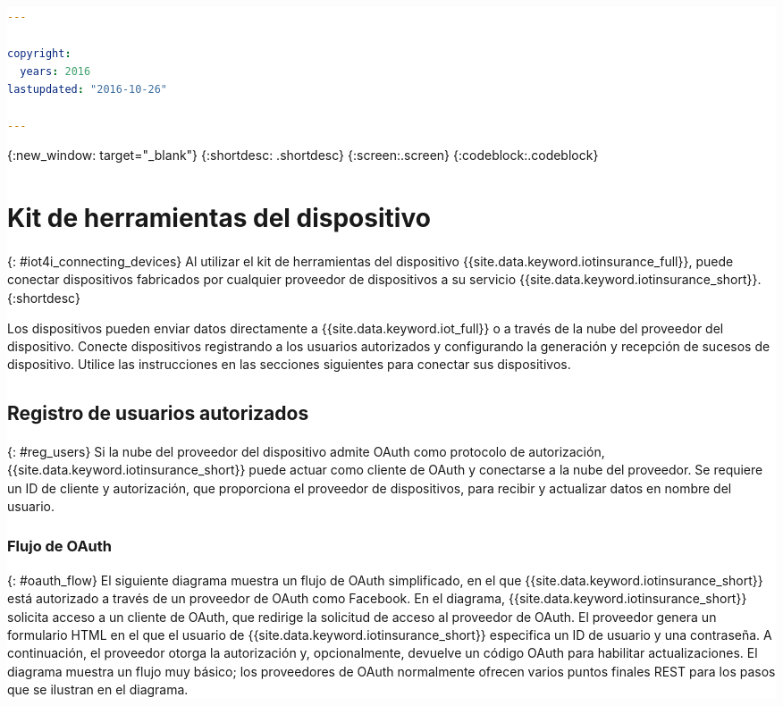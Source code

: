 ```yaml
---

copyright:
  years: 2016
lastupdated: "2016-10-26"

---
```




{:new_window: target="\_blank"}
{:shortdesc: .shortdesc}
{:screen:.screen}
{:codeblock:.codeblock}


# Kit de herramientas del dispositivo
{: #iot4i_connecting_devices}
Al utilizar el kit de herramientas del dispositivo {{site.data.keyword.iotinsurance_full}}, puede conectar dispositivos fabricados por cualquier proveedor de dispositivos a su servicio {{site.data.keyword.iotinsurance_short}}.
{:shortdesc}

Los dispositivos pueden enviar datos directamente a {{site.data.keyword.iot_full}} o a través de la nube del proveedor del dispositivo. Conecte dispositivos registrando a los usuarios autorizados y configurando la generación y recepción de sucesos de dispositivo. Utilice las instrucciones en las secciones siguientes para conectar sus dispositivos.

## Registro de usuarios autorizados
{: #reg_users}
Si la nube del proveedor del dispositivo admite OAuth como protocolo de autorización, {{site.data.keyword.iotinsurance_short}} puede actuar como cliente de OAuth y conectarse a la nube del proveedor. Se requiere un ID de cliente y autorización, que proporciona el proveedor de dispositivos, para recibir y actualizar datos en nombre del usuario.  

### Flujo de OAuth
{: #oauth_flow}
El siguiente diagrama muestra un flujo de OAuth simplificado, en el que {{site.data.keyword.iotinsurance_short}} está autorizado a través de un proveedor de OAuth como Facebook. En el diagrama, {{site.data.keyword.iotinsurance_short}} solicita acceso a un cliente de OAuth, que redirige la solicitud de acceso al proveedor de OAuth. El proveedor genera un formulario HTML en el que el usuario de {{site.data.keyword.iotinsurance_short}} especifica un ID de usuario y una contraseña. A continuación, el proveedor otorga la autorización y, opcionalmente, devuelve un código OAuth para habilitar actualizaciones. El diagrama muestra un flujo muy básico; los proveedores de OAuth normalmente ofrecen varios puntos finales REST para los pasos que se ilustran en el diagrama.  
